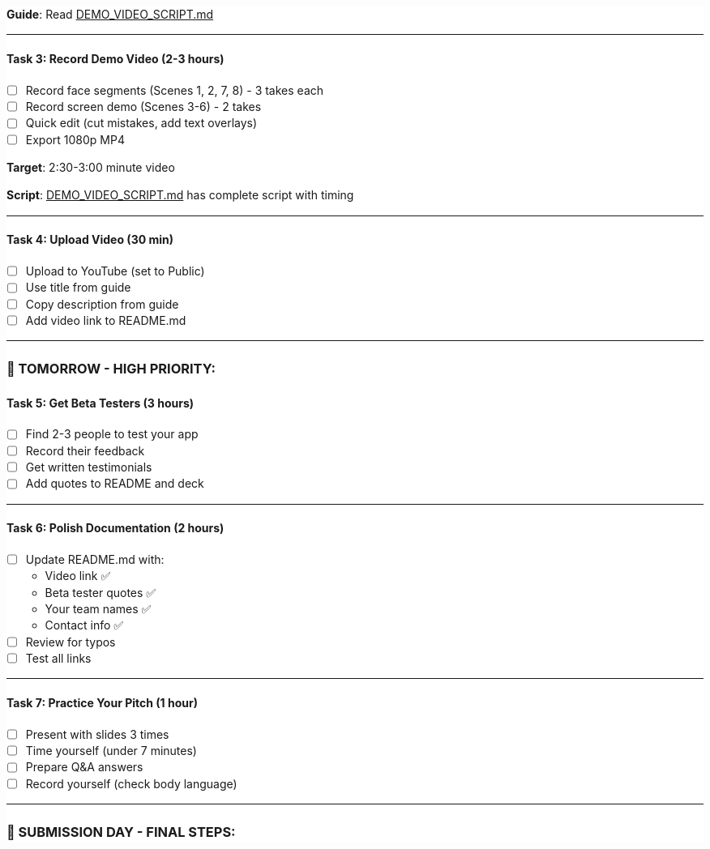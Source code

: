 **Guide**: Read [DEMO_VIDEO_SCRIPT.md](./DEMO_VIDEO_SCRIPT.md)

---

#### Task 3: Record Demo Video (2-3 hours)
- [ ] Record face segments (Scenes 1, 2, 7, 8) - 3 takes each
- [ ] Record screen demo (Scenes 3-6) - 2 takes
- [ ] Quick edit (cut mistakes, add text overlays)
- [ ] Export 1080p MP4

**Target**: 2:30-3:00 minute video

**Script**: [DEMO_VIDEO_SCRIPT.md](./DEMO_VIDEO_SCRIPT.md) has complete script with timing

---

#### Task 4: Upload Video (30 min)
- [ ] Upload to YouTube (set to Public)
- [ ] Use title from guide
- [ ] Copy description from guide
- [ ] Add video link to README.md

---

### 📅 TOMORROW - HIGH PRIORITY:

#### Task 5: Get Beta Testers (3 hours)
- [ ] Find 2-3 people to test your app
- [ ] Record their feedback
- [ ] Get written testimonials
- [ ] Add quotes to README and deck

---

#### Task 6: Polish Documentation (2 hours)
- [ ] Update README.md with:
  - Video link ✅
  - Beta tester quotes ✅
  - Your team names ✅
  - Contact info ✅
- [ ] Review for typos
- [ ] Test all links

---

#### Task 7: Practice Your Pitch (1 hour)
- [ ] Present with slides 3 times
- [ ] Time yourself (under 7 minutes)
- [ ] Prepare Q&A answers
- [ ] Record yourself (check body language)

---

### 📝 SUBMISSION DAY - FINAL STEPS:
